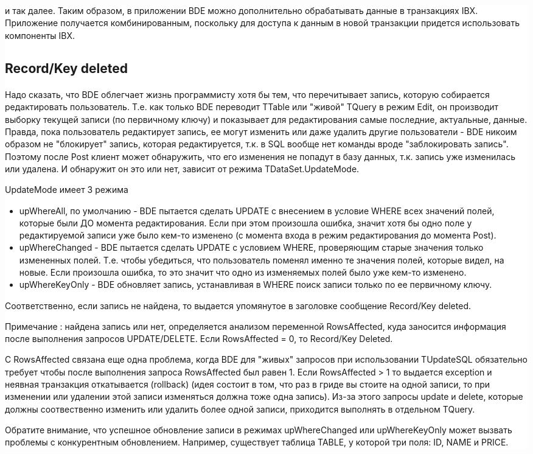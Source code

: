 и так далее. Таким образом, в приложении BDE можно дополнительно
обрабатывать данные в транзакциях IBX. Приложение получается
комбинированным, поскольку для доступа к данным в новой транзакции
придется использовать компоненты IBX.

## Record/Key deleted

Надо сказать, что BDE облегчает жизнь программисту хотя бы тем, что
перечитывает запись, которую собирается редактировать пользователь. Т.е.
как только BDE переводит TTable или "живой" TQuery в режим Edit, он
производит выборку текущей записи (по первичному ключу) и показывает для
редактирования самые последние, актуальные, данные. Правда, пока
пользователь редактирует запись, ее могут изменить или даже удалить
другие пользователи - BDE никоим образом не "блокирует" запись,
которая редактируется, т.к. в SQL вообще нет команды вроде
"заблокировать запись". Поэтому после Post клиент может обнаружить,
что его изменения не попадут в базу данных, т.к. запись уже изменилась
или удалена. И обнаружит он это или нет, зависит от режима
TDataSet.UpdateMode.

UpdateMode имеет 3 режима

- upWhereAll, по умолчанию - BDE пытается сделать UPDATE с внесением в условие WHERE всех значений полей, которые были ДО момента редактирования. Если при этом произошла ошибка, значит хотя бы одно поле у редактируемой записи уже было кем-то изменено (с момента входа в режим редактирования до момента Post).
- upWhereChanged - BDE пытается сделать UPDATE с условием WHERE, проверяющим старые значения только измененных полей. Т.е. чтобы убедиться, что пользователь поменял именно те значения полей, которые видел, на новые. Если произошла ошибка, то это значит что одно из изменяемых полей было уже кем-то изменено.
- upWhereKeyOnly - BDE обновляет запись, устанавливая в WHERE поиск записи только по ее первичному ключу.

Соответственно, если запись не найдена, то выдается упомянутое в
заголовке сообщение Record/Key deleted.

Примечание
: найдена запись или нет, определяется анализом переменной
RowsAffected, куда заносится информация после выполнения запросов
UPDATE/DELETE. Если RowsAffected = 0, то Record/Key Deleted.

С RowsAffected связана еще одна проблема, когда BDE для "живых"
запросов при использовании TUpdateSQL обязательно требует чтобы после
выполнения запроса RowsAffected был равен 1. Если RowsAffected \> 1 то
выдается exception и неявная транзакция откатывается (rollback) (идея
состоит в том, что раз в гриде вы стоите на одной записи, то при
изменении или удалении этой записи изменяться должна тоже одна запись).
Из-за этого запросы update и delete, которые должны соотвественно
изменить или удалить более одной записи, приходится выполнять в
отдельном TQuery.

Обратите внимание, что успешное обновление записи в режимах
upWhereChanged или upWhereKeyOnly может вызвать проблемы с конкурентным
обновлением. Например, существует таблица TABLE, у которой три поля: ID,
NAME и PRICE.

